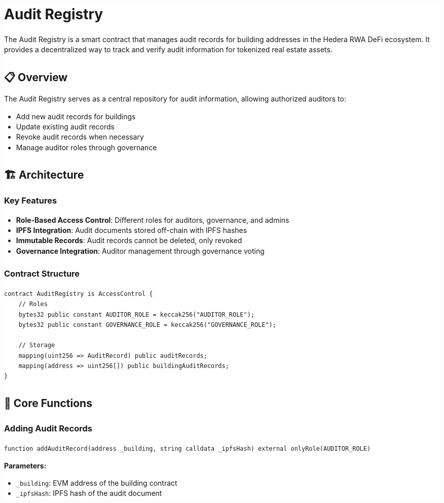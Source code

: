 # Audit Registry

The Audit Registry is a smart contract that manages audit records for building addresses in the Hedera RWA DeFi ecosystem. It provides a decentralized way to track and verify audit information for tokenized real estate assets.

## 📋 Overview

The Audit Registry serves as a central repository for audit information, allowing authorized auditors to:

-   Add new audit records for buildings
-   Update existing audit records
-   Revoke audit records when necessary
-   Manage auditor roles through governance

## 🏗️ Architecture

### Key Features

-   **Role-Based Access Control**: Different roles for auditors, governance, and admins
-   **IPFS Integration**: Audit documents stored off-chain with IPFS hashes
-   **Immutable Records**: Audit records cannot be deleted, only revoked
-   **Governance Integration**: Auditor management through governance voting

### Contract Structure

```solidity
contract AuditRegistry is AccessControl {
    // Roles
    bytes32 public constant AUDITOR_ROLE = keccak256("AUDITOR_ROLE");
    bytes32 public constant GOVERNANCE_ROLE = keccak256("GOVERNANCE_ROLE");

    // Storage
    mapping(uint256 => AuditRecord) public auditRecords;
    mapping(address => uint256[]) public buildingAuditRecords;
}
```

## 🔧 Core Functions

### Adding Audit Records

```solidity
function addAuditRecord(address _building, string calldata _ipfsHash) external onlyRole(AUDITOR_ROLE)
```

**Parameters:**

-   `_building`: EVM address of the building contract
-   `_ipfsHash`: IPFS hash of the audit document
